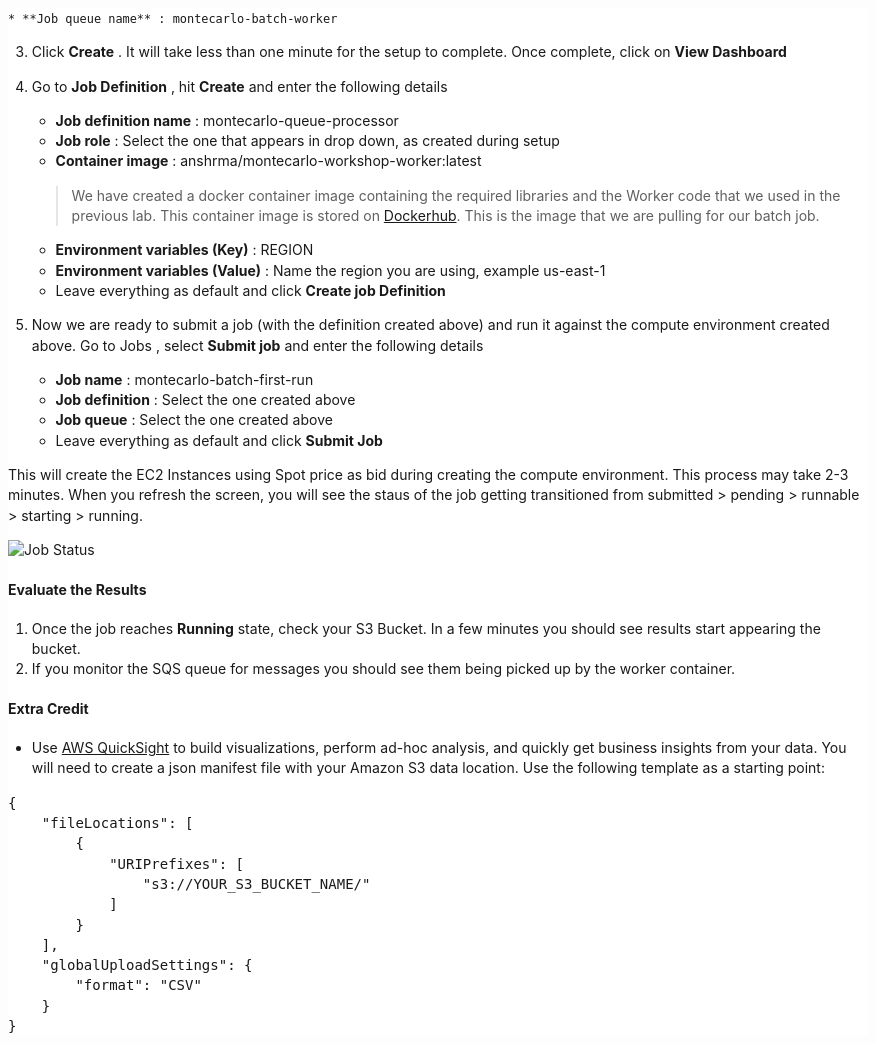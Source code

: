     * **Job queue name** : montecarlo-batch-worker

3. Click **Create** . It will take less than one minute for the setup to complete. Once complete, click on **View Dashboard**
4. Go to **Job Definition** , hit **Create** and enter the following details
    * **Job definition name** :  montecarlo-queue-processor
    * **Job role** :  Select the one that appears in drop down, as created during setup
    * **Container image** :  anshrma/montecarlo-workshop-worker:latest

    > We have created a docker container image containing the required libraries and the Worker code that we used in the previous lab. This container image is stored on [Dockerhub](https://hub.docker.com/r/anshrma/montecarlo-workshop-worker/). This is the image that we are pulling for our batch job.

    * **Environment variables (Key)**  : REGION
    * **Environment variables (Value)**  : Name the region you are using, example us-east-1
    * Leave everything as default and click **Create job Definition**
5. Now we are ready to submit a job (with the definition created above) and run it against the compute environment created above.
Go to Jobs , select **Submit job** and enter the following details
    * **Job name** :  montecarlo-batch-first-run
    * **Job definition** :  Select the one created above
    * **Job queue** :  Select the one created above
    * Leave everything as default and click **Submit Job**

This will create the EC2 Instances using Spot price as bid during creating the compute environment.
This process may take 2-3 minutes. When you refresh the screen, you will see the staus of the job getting transitioned from submitted > pending > runnable > starting > running.

![Job Status](images/batch-job-status.png)

#### Evaluate the Results
1. Once the job reaches **Running** state, check your S3 Bucket. In a few minutes you should see results start appearing the bucket.
2. If you monitor the SQS queue for messages you should see them being picked up by the worker container.

#### Extra Credit
* Use [AWS QuickSight](https://https://quicksight.aws/) to build visualizations, perform ad-hoc analysis, and quickly get business insights from your data. You will need to create a json manifest file with your Amazon S3 data location. Use the following template as a starting point:

<pre>
{
    "fileLocations": [
        {
            "URIPrefixes": [
                "s3://YOUR_S3_BUCKET_NAME/"
            ]
        }
    ],
    "globalUploadSettings": {
        "format": "CSV"
    }
}
</pre>
